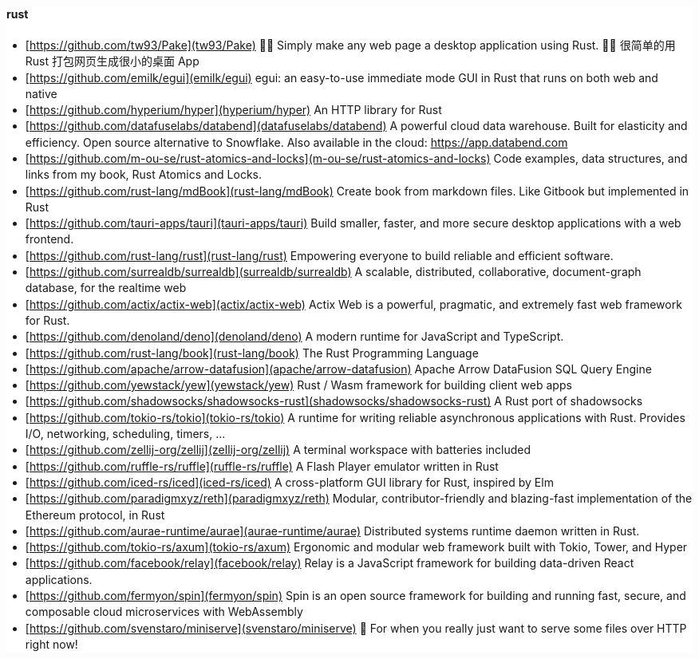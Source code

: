 #### rust
* [https://github.com/tw93/Pake](tw93/Pake) 🤱🏻 Simply make any web page a desktop application using Rust. 🤱🏻 很简单的用 Rust 打包网页生成很小的桌面 App
* [https://github.com/emilk/egui](emilk/egui) egui: an easy-to-use immediate mode GUI in Rust that runs on both web and native
* [https://github.com/hyperium/hyper](hyperium/hyper) An HTTP library for Rust
* [https://github.com/datafuselabs/databend](datafuselabs/databend) A powerful cloud data warehouse. Built for elasticity and efficiency. Open source alternative to Snowflake. Also available in the cloud: https://app.databend.com
* [https://github.com/m-ou-se/rust-atomics-and-locks](m-ou-se/rust-atomics-and-locks) Code examples, data structures, and links from my book, Rust Atomics and Locks.
* [https://github.com/rust-lang/mdBook](rust-lang/mdBook) Create book from markdown files. Like Gitbook but implemented in Rust
* [https://github.com/tauri-apps/tauri](tauri-apps/tauri) Build smaller, faster, and more secure desktop applications with a web frontend.
* [https://github.com/rust-lang/rust](rust-lang/rust) Empowering everyone to build reliable and efficient software.
* [https://github.com/surrealdb/surrealdb](surrealdb/surrealdb) A scalable, distributed, collaborative, document-graph database, for the realtime web
* [https://github.com/actix/actix-web](actix/actix-web) Actix Web is a powerful, pragmatic, and extremely fast web framework for Rust.
* [https://github.com/denoland/deno](denoland/deno) A modern runtime for JavaScript and TypeScript.
* [https://github.com/rust-lang/book](rust-lang/book) The Rust Programming Language
* [https://github.com/apache/arrow-datafusion](apache/arrow-datafusion) Apache Arrow DataFusion SQL Query Engine
* [https://github.com/yewstack/yew](yewstack/yew) Rust / Wasm framework for building client web apps
* [https://github.com/shadowsocks/shadowsocks-rust](shadowsocks/shadowsocks-rust) A Rust port of shadowsocks
* [https://github.com/tokio-rs/tokio](tokio-rs/tokio) A runtime for writing reliable asynchronous applications with Rust. Provides I/O, networking, scheduling, timers, ...
* [https://github.com/zellij-org/zellij](zellij-org/zellij) A terminal workspace with batteries included
* [https://github.com/ruffle-rs/ruffle](ruffle-rs/ruffle) A Flash Player emulator written in Rust
* [https://github.com/iced-rs/iced](iced-rs/iced) A cross-platform GUI library for Rust, inspired by Elm
* [https://github.com/paradigmxyz/reth](paradigmxyz/reth) Modular, contributor-friendly and blazing-fast implementation of the Ethereum protocol, in Rust
* [https://github.com/aurae-runtime/aurae](aurae-runtime/aurae) Distributed systems runtime daemon written in Rust.
* [https://github.com/tokio-rs/axum](tokio-rs/axum) Ergonomic and modular web framework built with Tokio, Tower, and Hyper
* [https://github.com/facebook/relay](facebook/relay) Relay is a JavaScript framework for building data-driven React applications.
* [https://github.com/fermyon/spin](fermyon/spin) Spin is an open source framework for building and running fast, secure, and composable cloud microservices with WebAssembly
* [https://github.com/svenstaro/miniserve](svenstaro/miniserve) 🌟 For when you really just want to serve some files over HTTP right now!
